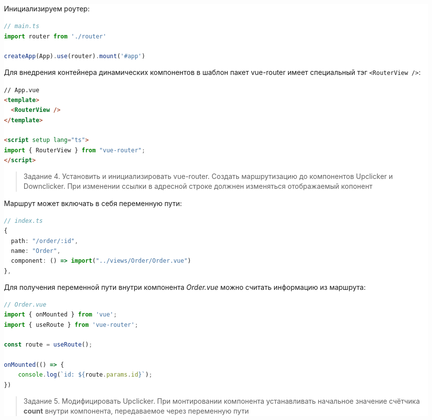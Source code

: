 Инициализируем роутер:
```ts
// main.ts
import router from './router'

createApp(App).use(router).mount('#app')
```

Для внедрения контейнера динамических компонентов в шаблон пакет vue-router имеет специальный тэг `<RouterView />`:
```html
// App.vue
<template>
  <RouterView />
</template>

<script setup lang="ts">
import { RouterView } from "vue-router";
</script>
```
> Задание 4. Установить и инициализировать vue-router. Создать маршрутизацию до компонентов Upclicker и Downclicker. При изменении ссылки в адресной строке должнен изменяться отображаемый копонент

Маршрут может включать в себя переменную пути:
```ts
// index.ts
{
  path: "/order/:id",
  name: "Order",
  component: () => import("../views/Order/Order.vue")
},
```
Для получения переменной пути внутри компонента *Order.vue* можно считать информацию из маршрута:
```ts
// Order.vue
import { onMounted } from 'vue';
import { useRoute } from 'vue-router';

const route = useRoute();

onMounted(() => {
    console.log(`id: ${route.params.id}`);
})
```
> Задание 5. Модифицировать Upclicker. При монтировании компонента устанавливать начальное значение счётчика **count** внутри компонента, передаваемое через переменную пути
